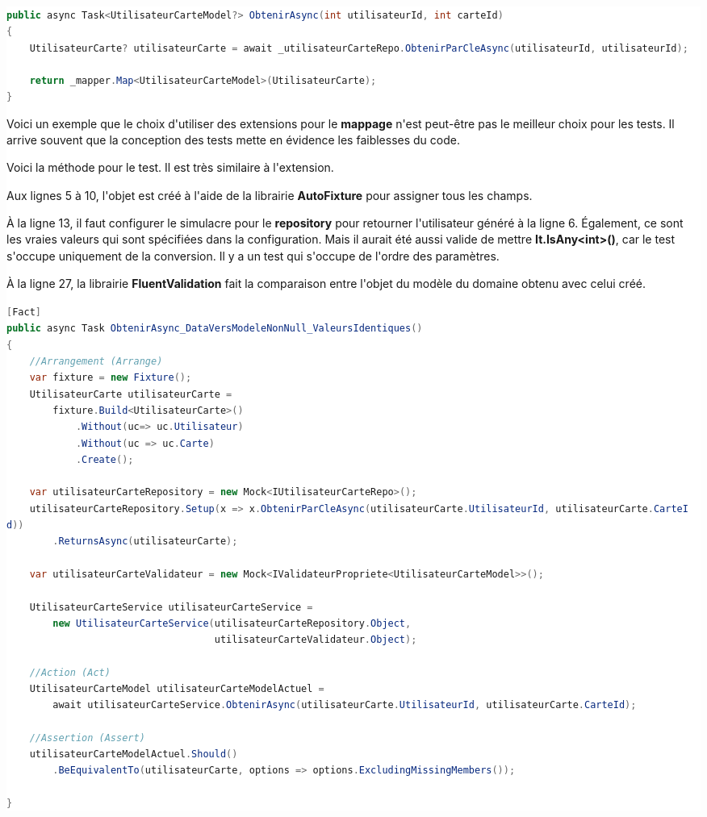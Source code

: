 ```csharp showLineNumbers
public async Task<UtilisateurCarteModel?> ObtenirAsync(int utilisateurId, int carteId)
{
    UtilisateurCarte? utilisateurCarte = await _utilisateurCarteRepo.ObtenirParCleAsync(utilisateurId, utilisateurId);
    
    return _mapper.Map<UtilisateurCarteModel>(UtilisateurCarte);
}
```

Voici un exemple que le choix d'utiliser des extensions pour le **mappage** n'est peut-être pas le meilleur choix pour les tests. Il arrive souvent que la conception des tests mette en évidence les faiblesses du code.

Voici la méthode pour le test. Il est très similaire à l'extension.

Aux lignes 5 à 10, l'objet est créé à l'aide de la librairie **AutoFixture** pour assigner tous les champs.

À la ligne 13, il faut configurer le simulacre pour le **repository** pour retourner l'utilisateur généré à la ligne 6. Également, ce sont les vraies valeurs qui sont spécifiées dans la configuration. Mais il aurait été aussi valide de mettre **It.IsAny\<int>()**, car le test s'occupe uniquement de la conversion. Il y a un test qui s'occupe de l'ordre des paramètres.

À la ligne 27, la librairie **FluentValidation** fait la comparaison entre l'objet du modèle du domaine obtenu avec celui créé.

```csharp showLineNumbers
[Fact]
public async Task ObtenirAsync_DataVersModeleNonNull_ValeursIdentiques()
{
    //Arrangement (Arrange)
    var fixture = new Fixture();        
    UtilisateurCarte utilisateurCarte =
        fixture.Build<UtilisateurCarte>()
            .Without(uc=> uc.Utilisateur)
            .Without(uc => uc.Carte)
            .Create();

    var utilisateurCarteRepository = new Mock<IUtilisateurCarteRepo>();
    utilisateurCarteRepository.Setup(x => x.ObtenirParCleAsync(utilisateurCarte.UtilisateurId, utilisateurCarte.CarteId))
        .ReturnsAsync(utilisateurCarte);

    var utilisateurCarteValidateur = new Mock<IValidateurPropriete<UtilisateurCarteModel>>();

    UtilisateurCarteService utilisateurCarteService =
        new UtilisateurCarteService(utilisateurCarteRepository.Object,
                                    utilisateurCarteValidateur.Object);

    //Action (Act)
    UtilisateurCarteModel utilisateurCarteModelActuel = 
        await utilisateurCarteService.ObtenirAsync(utilisateurCarte.UtilisateurId, utilisateurCarte.CarteId);

    //Assertion (Assert)
    utilisateurCarteModelActuel.Should()
        .BeEquivalentTo(utilisateurCarte, options => options.ExcludingMissingMembers());

}
```
